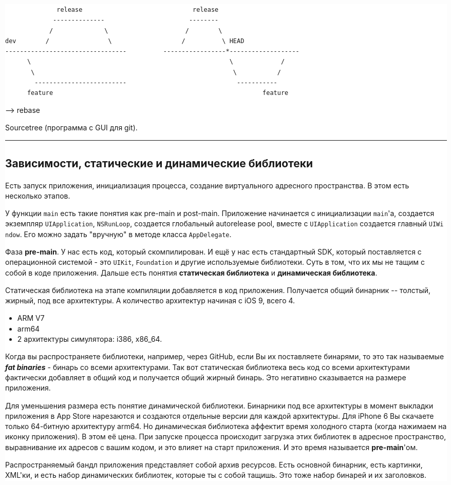 
```
              release                              release
             --------------                       --------   
            /              \                     /        \
dev        /                \                   /          \ HEAD
---------------------------------          -----------------*-------------------
      \                                                      \             /
	   \                                                      \           /
	    -------------------------                              -----------
      feature                                                         feature
```

--> rebase

Sourcetree (программа с GUI для git).

---

## Зависимости, статические и динамические библиотеки

Есть запуск приложения, инициализация процесса, создание виртуального адресного пространства. В этом есть несколько этапов. 

У функции `main` есть такие понятия как pre-main и post-main. Приложение начинается с инициализации `main`'a, создается экземпляр `UIApplication`, `NSRunLoop`, создается глобальный autorelease pool, вместе с `UIApplication` создается главный `UIWindow`. Его можно задать "вручную" в методе класса `AppDelegate`.

Фаза __pre-main__. У нас есть код, который скомпилирован. И ещё у нас есть стандартный SDK, который поставляется с операционной системой - это `UIKit`, `Foundation` и другие используемые библиотеки. Суть в том, что их мы не тащим с собой в коде приложения. Дальше есть понятия __статическая библиотека__ и __динамическая библиотека__. 

Статическая библиотека на этапе компиляции добавляется в код приложения. Получается общий бинарник -- толстый, жирный, под все архитектуры. А количество архитектур начиная с iOS 9, всего 4. 

* ARM V7
* arm64
* 2 архитектуры симулятора: i386, x86_64.

Когда вы распространяете библиотеки, например, через GitHub, если Вы их поставляете бинарями, то это так называемые __*fat binaries*__ - бинарь со всеми архитектурами. Так вот статическая библиотека весь код со всеми архитектурами фактически добавляет в общий код и получается общий жирный бинарь. Это негативно сказывается на размере приложения.

Для уменьшения размера есть понятие динамической библиотеки. Бинарники под все архитектуры в момент выкладки приложения в App Store нарезаются и создаются отдельные версии для каждой архитектуры. Для iPhone 6 Вы скачаете только 64-битную архитектуру arm64. Но динамическая библиотека аффектит время холодного старта (когда нажимаем на иконку приложения). В этом её цена. При запуске процесса происходит загрузка этих библиотек в адресное пространство, выравнивание их адресов с вашим кодом, и это влияет на старт приложения. И это время называется __pre-main__'ом.

Распространяемый бандл приложения представляет собой архив ресурсов. Есть основной бинарник, есть картинки, XML'ки, и есть набор динамических библиотек, которые ты с собой тащишь. Это тоже набор бинарей и их заголовков. 
